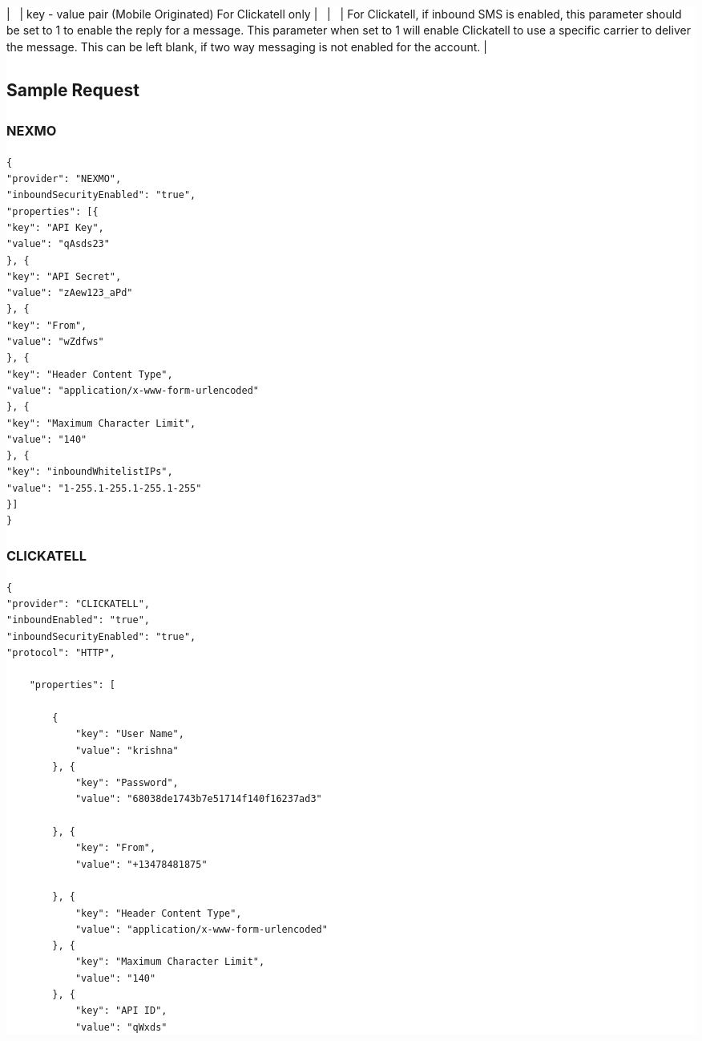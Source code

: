 |                        | key - value pair (Mobile Originated) For Clickatell only |                                                 |              | For Clickatell, if inbound SMS is enabled, this parameter should be set to 1 to enable the reply for a message. This parameter when set to 1 will enable Clickatell to use a specific carrier to deliver the message. This can be left blank, if two way messaging is not enabled for the account.                                                 |

## Sample Request

### NEXMO

```
{
"provider": "NEXMO",
"inboundSecurityEnabled": "true",
"properties": [{
"key": "API Key",
"value": "qAsds23"
}, {
"key": "API Secret",
"value": "zAew123_aPd"
}, {
"key": "From",
"value": "wZdfws"
}, {
"key": "Header Content Type",
"value": "application/x-www-form-urlencoded"
}, {
"key": "Maximum Character Limit",
"value": "140"
}, {
"key": "inboundWhitelistIPs",
"value": "1-255.1-255.1-255.1-255"
}]
}
```

### CLICKATELL

```
{
"provider": "CLICKATELL",
"inboundEnabled": "true",
"inboundSecurityEnabled": "true",
"protocol": "HTTP",

    "properties": [

    	{
    		"key": "User Name",
    		"value": "krishna"
    	}, {
    		"key": "Password",
    		"value": "68038de1743b7e51714f140f16237ad3"

    	}, {
    		"key": "From",
    		"value": "+13478481875"

    	}, {
    		"key": "Header Content Type",
    		"value": "application/x-www-form-urlencoded"
    	}, {
    		"key": "Maximum Character Limit",
    		"value": "140"
    	}, {
    		"key": "API ID",
    		"value": "qWxds"
```
